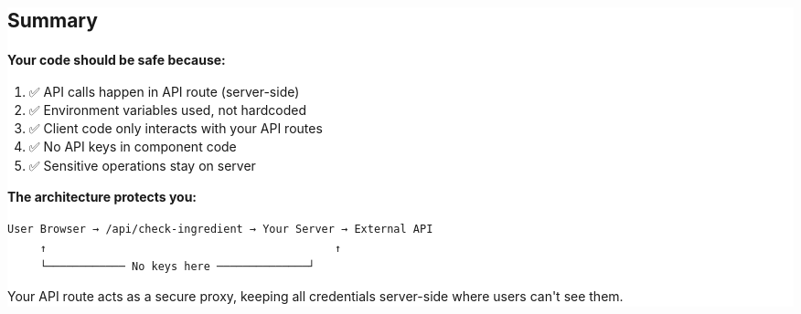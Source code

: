 
## Summary

**Your code should be safe because:**

1. ✅ API calls happen in API route (server-side)
2. ✅ Environment variables used, not hardcoded
3. ✅ Client code only interacts with your API routes
4. ✅ No API keys in component code
5. ✅ Sensitive operations stay on server

**The architecture protects you:**
```
User Browser → /api/check-ingredient → Your Server → External API
     ↑                                            ↑
     └──────────── No keys here ──────────────┘
```

Your API route acts as a secure proxy, keeping all credentials server-side where users can't see them.
